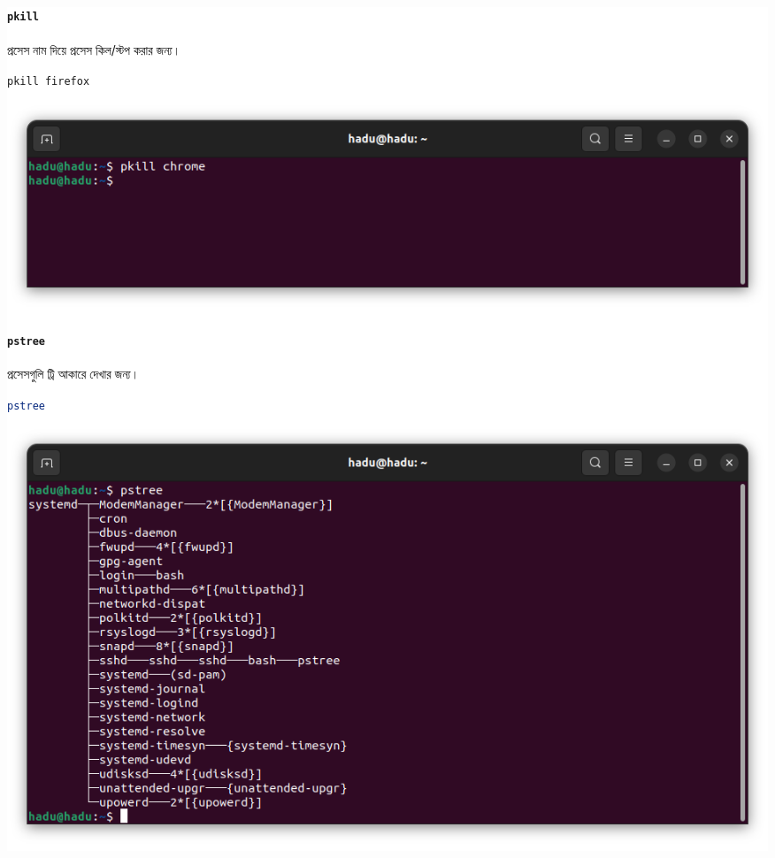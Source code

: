 #### `pkill`
প্রসেস নাম দিয়ে প্রসেস কিল/স্টপ করার জন্য।
  
  ```bash
  pkill firefox
  ```
  ![](screenshots/Screenshot%20from%202024-07-09%2018-59-12.png)

#### `pstree`
প্রসেসগুলি ট্রি আকারে দেখার জন্য।
  
  ```bash
  pstree
  ```
  ![](screenshots/Screenshot%20from%202024-07-09%2018-59-56.png)

